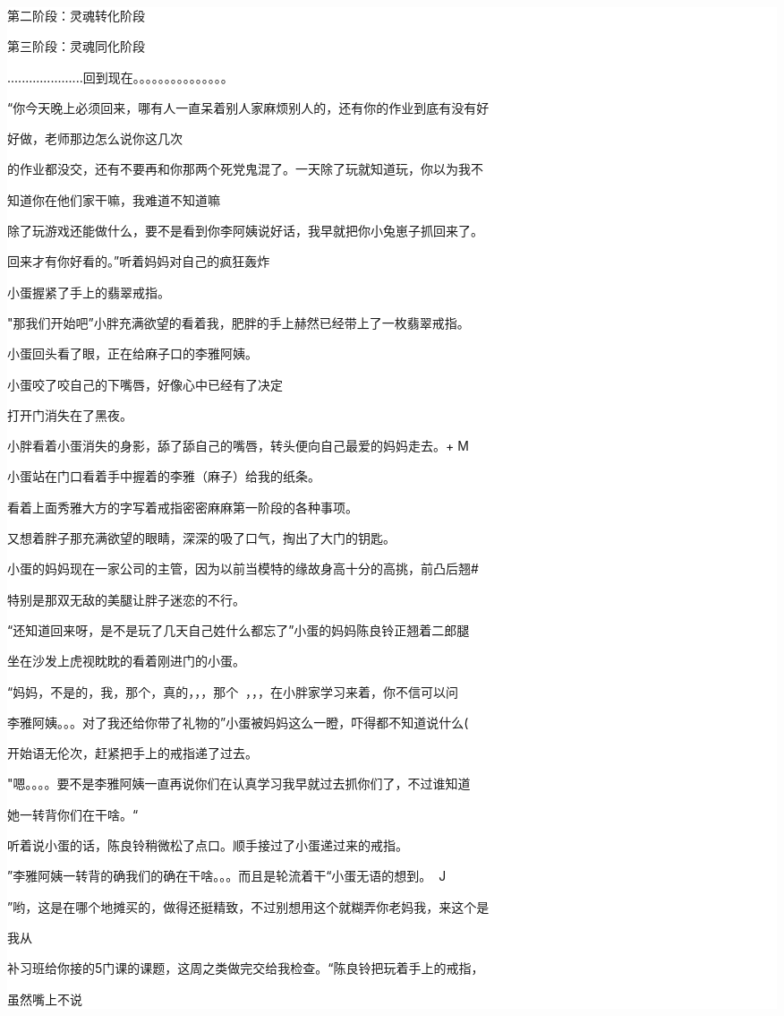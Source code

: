 第二阶段：灵魂转化阶段

第三阶段：灵魂同化阶段

.....................回到现在。。。。。。。。。。。。。。。

“你今天晚上必须回来，哪有人一直呆着别人家麻烦别人的，还有你的作业到底有没有好

好做，老师那边怎么说你这几次

的作业都没交，还有不要再和你那两个死党鬼混了。一天除了玩就知道玩，你以为我不

知道你在他们家干嘛，我难道不知道嘛

除了玩游戏还能做什么，要不是看到你李阿姨说好话，我早就把你小兔崽子抓回来了。

回来才有你好看的。”听着妈妈对自己的疯狂轰炸

小蛋握紧了手上的翡翠戒指。

"那我们开始吧”小胖充满欲望的看着我，肥胖的手上赫然已经带上了一枚翡翠戒指。

小蛋回头看了眼，正在给麻子口的李雅阿姨。

小蛋咬了咬自己的下嘴唇，好像心中已经有了决定

打开门消失在了黑夜。

小胖看着小蛋消失的身影，舔了舔自己的嘴唇，转头便向自己最爱的妈妈走去。+ M

小蛋站在门口看着手中握着的李雅（麻子）给我的纸条。

看着上面秀雅大方的字写着戒指密密麻麻第一阶段的各种事项。

又想着胖子那充满欲望的眼睛，深深的吸了口气，掏出了大门的钥匙。

小蛋的妈妈现在一家公司的主管，因为以前当模特的缘故身高十分的高挑，前凸后翘#

特别是那双无敌的美腿让胖子迷恋的不行。

“还知道回来呀，是不是玩了几天自己姓什么都忘了”小蛋的妈妈陈良铃正翘着二郎腿

坐在沙发上虎视眈眈的看着刚进门的小蛋。

“妈妈，不是的，我，那个，真的，，，那个  ，，，在小胖家学习来着，你不信可以问

李雅阿姨。。。对了我还给你带了礼物的”小蛋被妈妈这么一瞪，吓得都不知道说什么(

开始语无伦次，赶紧把手上的戒指递了过去。

"嗯。。。。要不是李雅阿姨一直再说你们在认真学习我早就过去抓你们了，不过谁知道

她一转背你们在干啥。“

听着说小蛋的话，陈良铃稍微松了点口。顺手接过了小蛋递过来的戒指。

”李雅阿姨一转背的确我们的确在干啥。。。而且是轮流着干“小蛋无语的想到。  J

”哟，这是在哪个地摊买的，做得还挺精致，不过别想用这个就糊弄你老妈我，来这个是

我从

补习班给你接的5门课的课题，这周之类做完交给我检查。“陈良铃把玩着手上的戒指，

虽然嘴上不说
